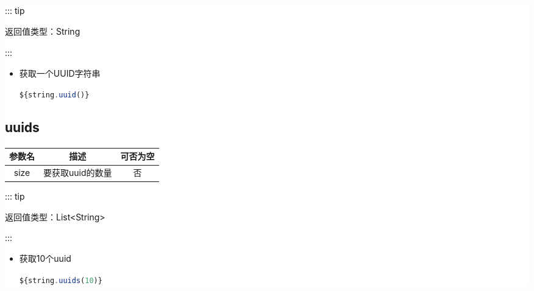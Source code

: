 ::: tip 

返回值类型：String

:::


- 获取一个UUID字符串

  ```javascript
  ${string.uuid()}
  ```

## uuids

| 参数名 |       描述       | 可否为空 |
| :----: | :--------------: | :------: |
|  size  | 要获取uuid的数量 |    否    |

::: tip 

返回值类型：List\<String>

:::


- 获取10个uuid

  ```javascript
  ${string.uuids(10)}
  ```